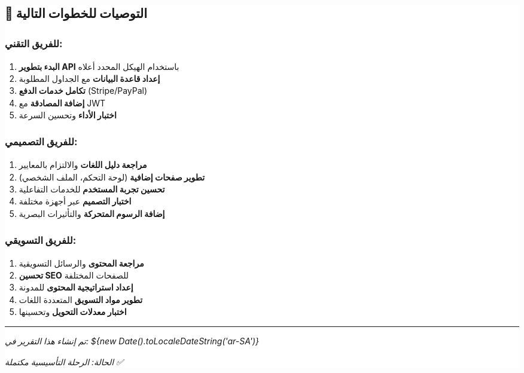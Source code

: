 
## 🎯 التوصيات للخطوات التالية

### للفريق التقني:
1. **البدء بتطوير API** باستخدام الهيكل المحدد أعلاه
2. **إعداد قاعدة البيانات** مع الجداول المطلوبة  
3. **تكامل خدمات الدفع** (Stripe/PayPal)
4. **إضافة المصادقة** مع JWT
5. **اختبار الأداء** وتحسين السرعة

### للفريق التصميمي:
1. **مراجعة دليل اللغات** والالتزام بالمعايير
2. **تطوير صفحات إضافية** (لوحة التحكم، الملف الشخصي)
3. **تحسين تجربة المستخدم** للخدمات التفاعلية
4. **اختبار التصميم** عبر أجهزة مختلفة
5. **إضافة الرسوم المتحركة** والتأثيرات البصرية

### للفريق التسويقي:
1. **مراجعة المحتوى** والرسائل التسويقية
2. **تحسين SEO** للصفحات المختلفة
3. **إعداد استراتيجية المحتوى** للمدونة
4. **تطوير مواد التسويق** المتعددة اللغات
5. **اختبار معدلات التحويل** وتحسينها

---

*تم إنشاء هذا التقرير في: ${new Date().toLocaleDateString('ar-SA')}*

*الحالة: الرحلة التأسيسية مكتملة ✅*